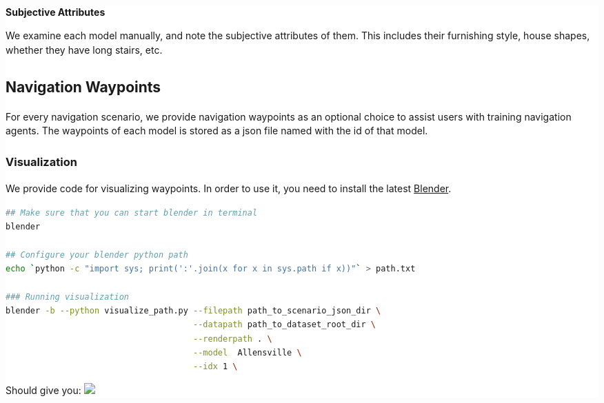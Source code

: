 **Subjective Attributes**

We examine each model manually, and note the subjective attributes of them. This includes their furnishing style, house shapes, whether they have long stairs, etc.


## Navigation Waypoints

For every navigation scenario, we provide navigation waypoints as an optional choice to assist users with training navigation agents. The waypoints of each model is stored as a json file named with the id of that model. 

### Visualization

We provide code for visualizing waypoints. In order to use it, you need to install the latest [Blender](https://www.blender.org/).

```bash
## Make sure that you can start blender in terminal
blender

## Configure your blender python path
echo `python -c "import sys; print(':'.join(x for x in sys.path if x))"` > path.txt

### Running visualization
blender -b --python visualize_path.py --filepath path_to_scenario_json_dir \
                                      --datapath path_to_dataset_root_dir \
                                      --renderpath . \
                                      --model  Allensville \
                                      --idx 1 \
```

Should give you: 
<img src=https://i.imgur.com/ryJuhx5.png width="800">
